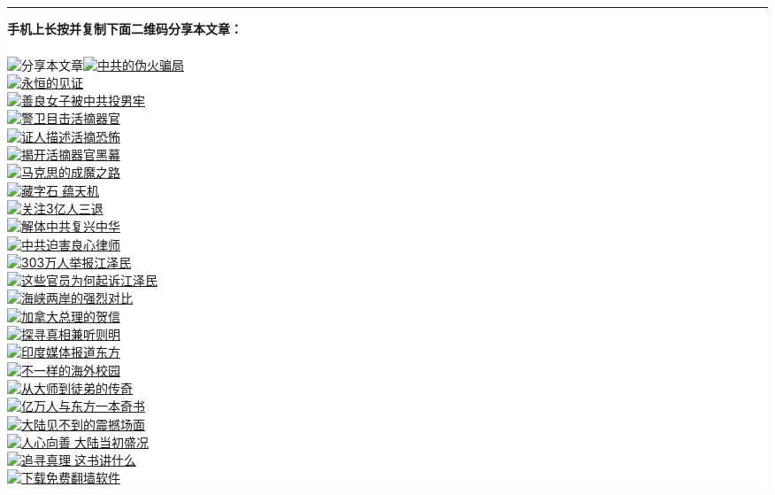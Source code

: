 <hr>    <strong>手机上长按并复制下面二维码分享本文章：</strong><br><br><img src="https://chart.apis.google.com/chart?cht=qr&chs=240x240&choe=UTF-8&chld=M|2&chl=/gb/20/12/26/n12646262.md%231" title="分享本文章"></td><td valign=TOP><a href="/gb/16/1/21/n4622075.md?dfh#1" target="_blank"><img src="https://raw.githubusercontent.com/qclzgn3567/djy/master/gb/300/wei-f1.jpg" title="中共的伪火骗局"  alt="中共的伪火骗局"></a><br><a href="https://github.com/qclzgn3567/www/blob/master/README.md?dfh#9" target="_blank"><img src="https://raw.githubusercontent.com/qclzgn3567/djy/master/gb/300/yong-h.jpg" title="永恒的见证"  alt="永恒的见证"></a><br><a href="/gb/13/9/29/n3974789.md?dfh#1" target="_blank"><img src="https://raw.githubusercontent.com/qclzgn3567/djy/master/gb/300/shang-lnz.jpg" title="善良女子被中共投男牢"  alt="善良女子被中共投男牢"></a><br><a href="/gb/16/3/16/n4663449.md?dfh#1" target="_blank"><img src="https://raw.githubusercontent.com/qclzgn3567/djy/master/gb/300/huo-z3.jpg" title="警卫目击活摘器官"  alt="警卫目击活摘器官"></a><br><a href="/gb/16/8/7/n8177641.md?dfh#1" target="_blank"><img src="https://raw.githubusercontent.com/qclzgn3567/djy/master/gb/300/huo-z4.jpg" title="证人描述活摘恐怖"  alt="证人描述活摘恐怖"></a><br><a href="/gb/10/4/19/n2881569.md?dfh#1" target="_blank"><img src="https://raw.githubusercontent.com/qclzgn3567/djy/master/gb/300/huo-z1.jpg" title="揭开活摘器官黑幕"  alt="揭开活摘器官黑幕"></a><br><a href="/gb/10/11/7/n3077476.md?dfh#1" target="_blank"><img src="https://raw.githubusercontent.com/qclzgn3567/djy/master/gb/300/ma-ks.jpg" title="马克思的成魔之路"  alt="马克思的成魔之路"></a><br><a href="/gb/14/6/9/n4173977.md?dfh#1" target="_blank"><img src="https://raw.githubusercontent.com/qclzgn3567/djy/master/gb/300/chang-zs.jpg" title="藏字石 蕴天机"  alt="藏字石 蕴天机"></a><br><a href="/gb/18/5/10/n10381511.md?dfh#1" target="_blank"><img src="https://raw.githubusercontent.com/qclzgn3567/djy/master/gb/300/st1.jpg" title="关注3亿人三退"  alt="关注3亿人三退"></a><br><a href="/gb/18/3/21/n10237682.md?dfh#1" target="_blank"><img src="https://raw.githubusercontent.com/qclzgn3567/djy/master/gb/300/jie-t.jpg" title="解体中共复兴中华"  alt="解体中共复兴中华"></a><br><a href="/gb/9/2/9/n2422991.md?dfh#1" target="_blank"><img src="https://raw.githubusercontent.com/qclzgn3567/djy/master/gb/300/gao-zs.jpg" title="中共迫害良心律师"  alt="中共迫害良心律师"></a><br><a href="/gb/18/12/9/n10900044.md?dfh#1" target="_blank"><img src="https://raw.githubusercontent.com/qclzgn3567/djy/master/gb/300/sj1.jpg" title="303万人举报江泽民"  alt="303万人举报江泽民"></a><br><a href="/gb/18/8/28/n10672014.md?dfh#1" target="_blank"><img src="https://raw.githubusercontent.com/qclzgn3567/djy/master/gb/300/sj2.jpg" title="这些官员为何起诉江泽民"  alt="这些官员为何起诉江泽民"></a><br><a href="/gb/8/12/18/n2367165.md?dfh#1" target="_blank"><img src="https://raw.githubusercontent.com/qclzgn3567/djy/master/gb/300/liangan.jpg" title="海峡两岸的强烈对比"  alt="海峡两岸的强烈对比"></a><br><a href="/gb/15/12/10/n4593139.md?dfh#1" target="_blank"><img src="https://raw.githubusercontent.com/qclzgn3567/djy/master/gb/300/jia-ndzl.jpg" title="加拿大总理的贺信"  alt="加拿大总理的贺信"></a><br><a href="/gb/11/6/17/n3289382.md?dfh#1" target="_blank"><img src="https://raw.githubusercontent.com/qclzgn3567/djy/master/gb/300/xiao-wd.jpg" title="探寻真相兼听则明"  alt="探寻真相兼听则明"></a><br><a href="/gb/18/10/27/n10812623.md?dfh#1" target="_blank"><img src="https://raw.githubusercontent.com/qclzgn3567/djy/master/gb/300/yindu.jpg" title="印度媒体报道东方"  alt="印度媒体报道东方"></a><br><a href="/gb/18/6/9/n10469652.md?dfh#1" target="_blank"><img src="https://raw.githubusercontent.com/qclzgn3567/djy/master/gb/300/xie-j.jpg" title="不一样的海外校园"  alt="不一样的海外校园"></a><br><a href="/gb/7/4/5/n1669415.md?dfh#1" target="_blank"><img src="https://raw.githubusercontent.com/qclzgn3567/djy/master/gb/300/li-up.jpg" title="从大师到徒弟的传奇"  alt="从大师到徒弟的传奇"></a><br><a href="/gb/17/5/26/n9191512.md?dfh#1" target="_blank"><img src="https://raw.githubusercontent.com/qclzgn3567/djy/master/gb/300/zfl2.jpg" title="亿万人与东方一本奇书"  alt="亿万人与东方一本奇书"></a><br><a href="/gb/13/11/27/n4020290.md?dfh#1" target="_blank"><img src="https://raw.githubusercontent.com/qclzgn3567/djy/master/gb/300/zhen-h.jpg" title="大陆见不到的震撼场面"  alt="大陆见不到的震撼场面"></a><br><a href="/gb/15/7/17/n4482910.md?dfh#1" target="_blank"><img src="https://raw.githubusercontent.com/qclzgn3567/djy/master/gb/300/dalu-sk.jpg" title="人心向善 大陆当初盛况"  alt="人心向善 大陆当初盛况"></a><br><a href="/gb/19/1/5/n10955468.md?dfh#1" target="_blank"><img src="https://raw.githubusercontent.com/qclzgn3567/djy/master/gb/300/zfl1.jpg" title="追寻真理 这书讲什么"  alt="追寻真理 这书讲什么"></a><br><a href="https://github.com/bannedbook/fanqiang/wiki" target="_blank"><img src="https://raw.githubusercontent.com/qclzgn3567/djy/master/gb/300/fq1.jpg" title="下载免费翻墙软件"  alt="下载免费翻墙软件"></a><br></td></tr></table>